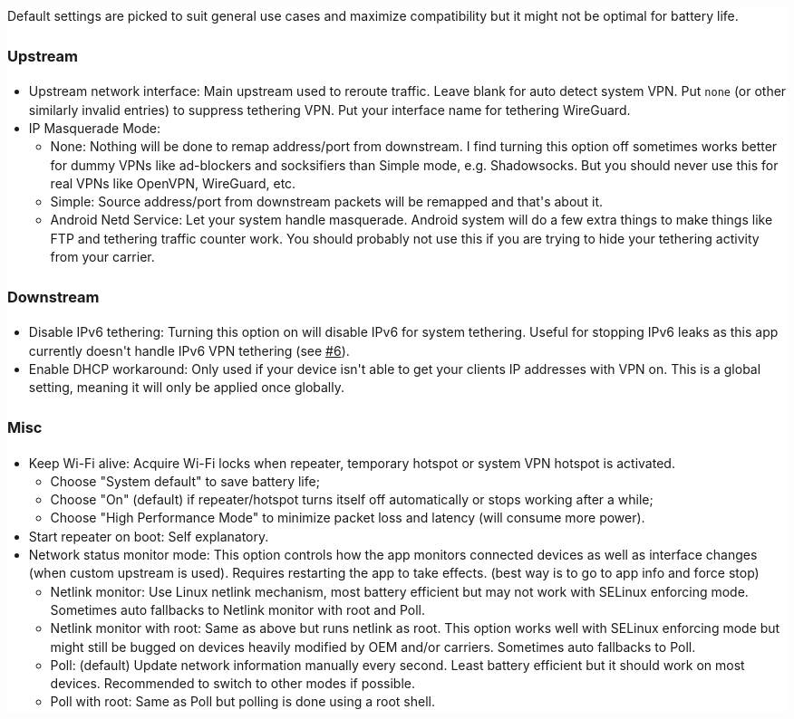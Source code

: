 Default settings are picked to suit general use cases and maximize compatibility but it might not be optimal for battery
 life.

### Upstream

* Upstream network interface: Main upstream used to reroute traffic. Leave blank for auto detect system VPN.
  Put `none` (or other similarly invalid entries) to suppress tethering VPN.
  Put your interface name for tethering WireGuard.
* IP Masquerade Mode:
  - None:
    Nothing will be done to remap address/port from downstream.
    I find turning this option off sometimes works better for dummy VPNs like ad-blockers and socksifiers than Simple mode, e.g. Shadowsocks.
    But you should never use this for real VPNs like OpenVPN, WireGuard, etc.
  - Simple: Source address/port from downstream packets will be remapped and that's about it.
  - Android Netd Service:
    Let your system handle masquerade.
    Android system will do a few extra things to make things like FTP and tethering traffic counter work.
    You should probably not use this if you are trying to hide your tethering activity from your carrier.

### Downstream

* Disable IPv6 tethering: Turning this option on will disable IPv6 for system tethering. Useful for stopping IPv6 leaks
  as this app currently doesn't handle IPv6 VPN tethering (see [#6](https://github.com/Mygod/VPNHotspot/issues/6)).
* Enable DHCP workaround:
    Only used if your device isn't able to get your clients IP addresses with VPN on.
    This is a global setting, meaning it will only be applied once globally.

### Misc

* Keep Wi-Fi alive: Acquire Wi-Fi locks when repeater, temporary hotspot or system VPN hotspot is activated.
   - Choose "System default" to save battery life;
   - Choose "On" (default) if repeater/hotspot turns itself off automatically or stops working after a while;
   - Choose "High Performance Mode" to minimize packet loss and latency (will consume more power).
* Start repeater on boot: Self explanatory.
* Network status monitor mode: This option controls how the app monitors connected devices as well as interface changes
  (when custom upstream is used).
  Requires restarting the app to take effects. (best way is to go to app info and force stop)
   - Netlink monitor: Use Linux netlink mechanism, most battery efficient but may not work with SELinux enforcing mode.
     Sometimes auto fallbacks to Netlink monitor with root and Poll.
   - Netlink monitor with root: Same as above but runs netlink as root. This option works well with SELinux enforcing mode
     but might still be bugged on devices heavily modified by OEM and/or carriers. Sometimes auto fallbacks to Poll.
   - Poll: (default) Update network information manually every second. Least battery efficient but it should work on most
     devices. Recommended to switch to other modes if possible.
   - Poll with root: Same as Poll but polling is done using a root shell.
